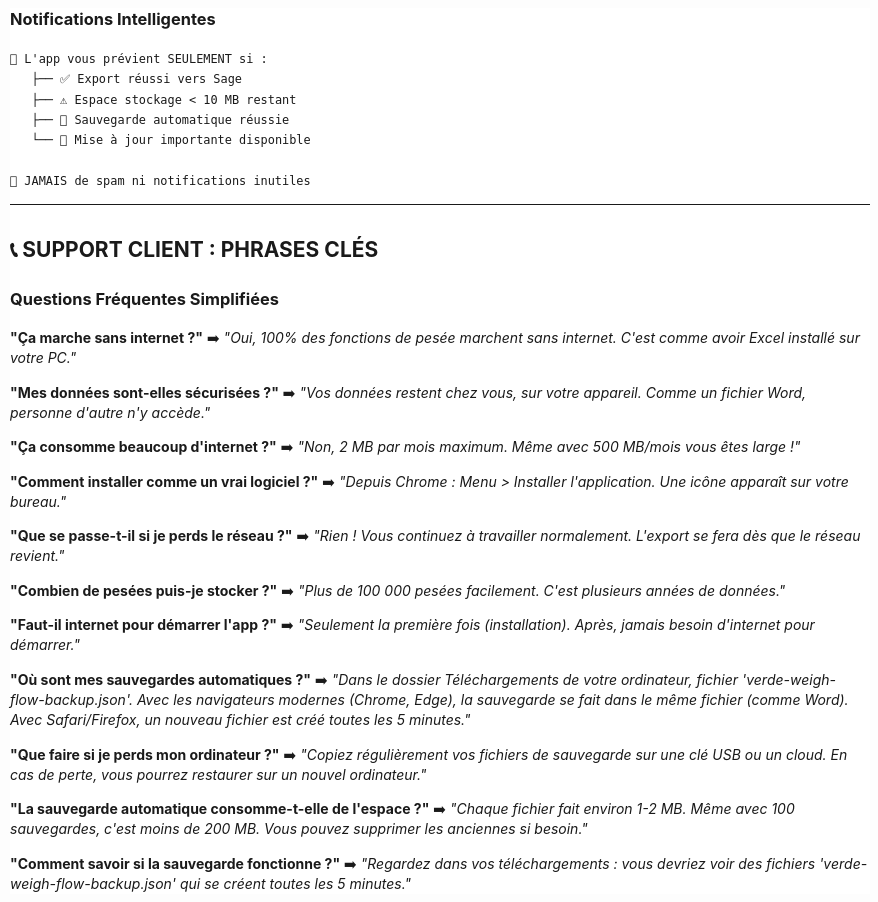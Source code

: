 ### **Notifications Intelligentes**

```
🔔 L'app vous prévient SEULEMENT si :
   ├── ✅ Export réussi vers Sage
   ├── ⚠️ Espace stockage < 10 MB restant
   ├── 💾 Sauvegarde automatique réussie
   └── 🔧 Mise à jour importante disponible

🚫 JAMAIS de spam ni notifications inutiles
```

---

## 📞 **SUPPORT CLIENT : PHRASES CLÉS**

### **Questions Fréquentes Simplifiées**

**"Ça marche sans internet ?"**
➡️ _"Oui, 100% des fonctions de pesée marchent sans internet. C'est comme avoir Excel installé sur votre PC."_

**"Mes données sont-elles sécurisées ?"**
➡️ _"Vos données restent chez vous, sur votre appareil. Comme un fichier Word, personne d'autre n'y accède."_

**"Ça consomme beaucoup d'internet ?"**
➡️ _"Non, 2 MB par mois maximum. Même avec 500 MB/mois vous êtes large !"_

**"Comment installer comme un vrai logiciel ?"**
➡️ _"Depuis Chrome : Menu > Installer l'application. Une icône apparaît sur votre bureau."_

**"Que se passe-t-il si je perds le réseau ?"**
➡️ _"Rien ! Vous continuez à travailler normalement. L'export se fera dès que le réseau revient."_

**"Combien de pesées puis-je stocker ?"**
➡️ _"Plus de 100 000 pesées facilement. C'est plusieurs années de données."_

**"Faut-il internet pour démarrer l'app ?"**
➡️ _"Seulement la première fois (installation). Après, jamais besoin d'internet pour démarrer."_

**"Où sont mes sauvegardes automatiques ?"**
➡️ _"Dans le dossier Téléchargements de votre ordinateur, fichier 'verde-weigh-flow-backup.json'. Avec les navigateurs modernes (Chrome, Edge), la sauvegarde se fait dans le même fichier (comme Word). Avec Safari/Firefox, un nouveau fichier est créé toutes les 5 minutes."_

**"Que faire si je perds mon ordinateur ?"**
➡️ _"Copiez régulièrement vos fichiers de sauvegarde sur une clé USB ou un cloud. En cas de perte, vous pourrez restaurer sur un nouvel ordinateur."_

**"La sauvegarde automatique consomme-t-elle de l'espace ?"**
➡️ _"Chaque fichier fait environ 1-2 MB. Même avec 100 sauvegardes, c'est moins de 200 MB. Vous pouvez supprimer les anciennes si besoin."_

**"Comment savoir si la sauvegarde fonctionne ?"**
➡️ _"Regardez dans vos téléchargements : vous devriez voir des fichiers 'verde-weigh-flow-backup.json' qui se créent toutes les 5 minutes."_
